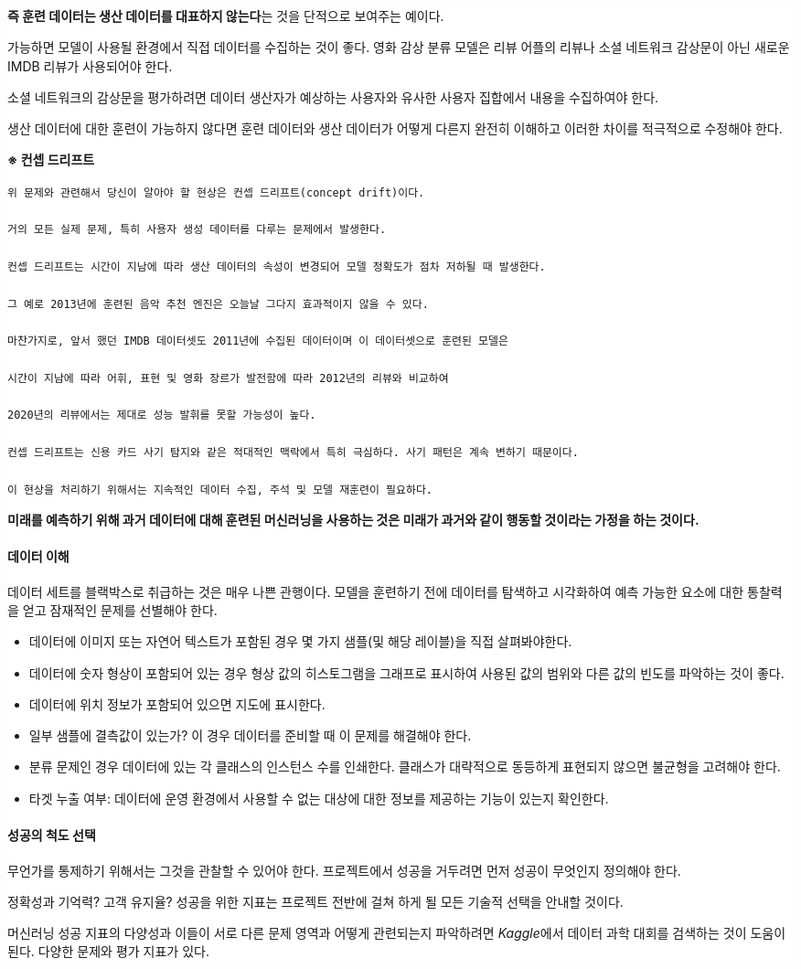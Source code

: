 **즉 훈련 데이터는 생산 데이터를 대표하지 않는다**는 것을 단적으로 보여주는 예이다.

가능하면 모델이 사용될 환경에서 직접 데이터를 수집하는 것이 좋다. 영화 감상 분류 모델은 리뷰 어플의 리뷰나 소셜 네트워크 감상문이 아닌 새로운 IMDB 리뷰가 사용되어야 한다. 

소셜 네트워크의 감상문을 평가하려면 데이터 생산자가 예상하는 사용자와 유사한 사용자 집합에서 내용을 수집하여야 한다. 

생산 데이터에 대한 훈련이 가능하지 않다면 훈련 데이터와 생산 데이터가 어떻게 다른지 완전히 이해하고 이러한 차이를 적극적으로 수정해야 한다.

**※ 컨셉 드리프트**

```
위 문제와 관련해서 당신이 알아야 할 현상은 컨셉 드리프트(concept drift)이다. 

거의 모든 실제 문제, 특히 사용자 생성 데이터를 다루는 문제에서 발생한다. 

컨셉 드리프트는 시간이 지남에 따라 생산 데이터의 속성이 변경되어 모델 정확도가 점차 저하될 때 발생한다. 

그 예로 2013년에 훈련된 음악 추천 엔진은 오늘날 그다지 효과적이지 않을 수 있다. 

마찬가지로, 앞서 했던 IMDB 데이터셋도 2011년에 수집된 데이터이며 이 데이터셋으로 훈련된 모델은 

시간이 지남에 따라 어휘, 표현 및 영화 장르가 발전함에 따라 2012년의 리뷰와 비교하여 

2020년의 리뷰에서는 제대로 성능 발휘를 못할 가능성이 높다. 

컨셉 드리프트는 신용 카드 사기 탐지와 같은 적대적인 맥락에서 특히 극심하다. 사기 패턴은 계속 변하기 때문이다.

이 현상을 처리하기 위해서는 지속적인 데이터 수집, 주석 및 모델 재훈련이 필요하다.
```

**미래를 예측하기 위해 과거 데이터에 대해 훈련된 머신러닝을 사용하는 것은 미래가 과거와 같이 행동할 것이라는 가정을 하는 것이다.**

#### 데이터 이해

데이터 세트를 블랙박스로 취급하는 것은 매우 나쁜 관행이다. 모델을 훈련하기 전에 데이터를 탐색하고 시각화하여 예측 가능한 요소에 대한 통찰력을 얻고 잠재적인 문제를 선별해야 한다.

* 데이터에 이미지 또는 자연어 텍스트가 포함된 경우 몇 가지 샘플(및 해당 레이블)을 직접 살펴봐야한다.

* 데이터에 숫자 형상이 포함되어 있는 경우 형상 값의 히스토그램을 그래프로 표시하여 사용된 값의 범위와 다른 값의 빈도를 파악하는 것이 좋다.

* 데이터에 위치 정보가 포함되어 있으면 지도에 표시한다.

* 일부 샘플에 결측값이 있는가? 이 경우 데이터를 준비할 때 이 문제를 해결해야 한다.

* 분류 문제인 경우 데이터에 있는 각 클래스의 인스턴스 수를 인쇄한다. 클래스가 대략적으로 동등하게 표현되지 않으면 불균형을 고려해야 한다.

* 타겟 누출 여부: 데이터에 운영 환경에서 사용할 수 없는 대상에 대한 정보를 제공하는 기능이 있는지 확인한다.


#### 성공의 척도 선택

무언가를 통제하기 위해서는 그것을 관찰할 수 있어야 한다. 프로젝트에서 성공을 거두려면 먼저 성공이 무엇인지 정의해야 한다. 

정확성과 기억력? 고객 유지율? 성공을 위한 지표는 프로젝트 전반에 걸쳐 하게 될 모든 기술적 선택을 안내할 것이다.

머신러닝 성공 지표의 다양성과 이들이 서로 다른 문제 영역과 어떻게 관련되는지 파악하려면 *Kaggle*에서 데이터 과학 대회를 검색하는 것이 도움이 된다. 다양한 문제와 평가 지표가 있다.
